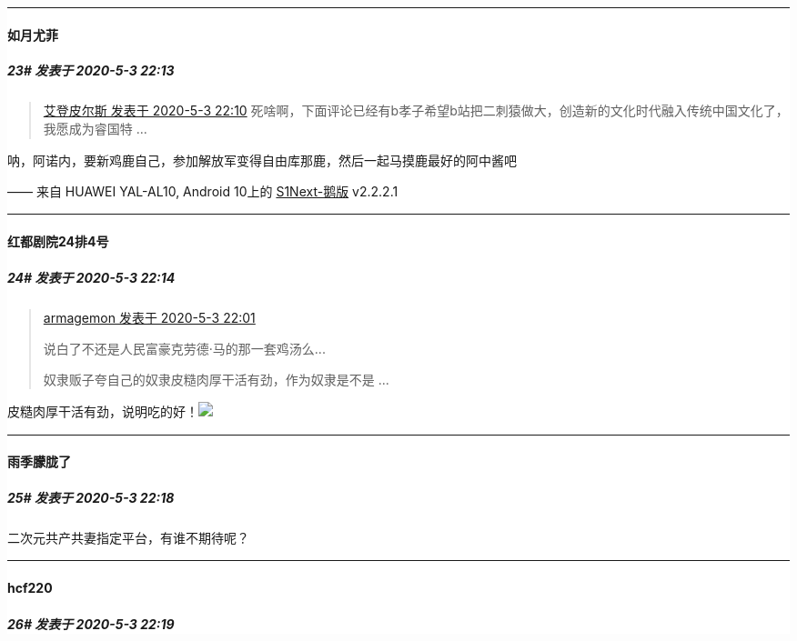 *****

####  如月尤菲  
##### 23#       发表于 2020-5-3 22:13



<blockquote><a href="httphttps://bbs.saraba1st.com/2b/forum.php?mod=redirect&amp;goto=findpost&amp;pid=47293266&amp;ptid=1932273" target="_blank">艾登皮尔斯 发表于 2020-5-3 22:10</a>
死啥啊，下面评论已经有b孝子希望b站把二刺猿做大，创造新的文化时代融入传统中国文化了，我愿成为睿国特 ...</blockquote>
呐，阿诺内，要新鸡鹿自己，参加解放军变得自由库那鹿，然后一起马摸鹿最好的阿中酱吧

—— 来自 HUAWEI YAL-AL10, Android 10上的 [S1Next-鹅版](https://github.com/ykrank/S1-Next/releases) v2.2.2.1







*****

####  红都剧院24排4号  
##### 24#       发表于 2020-5-3 22:14



<blockquote><a href="httphttps://bbs.saraba1st.com/2b/forum.php?mod=redirect&amp;goto=findpost&amp;pid=47293183&amp;ptid=1932273" target="_blank">armagemon 发表于 2020-5-3 22:01</a>

说白了不还是人民富豪克劳德·马的那一套鸡汤么...

奴隶贩子夸自己的奴隶皮糙肉厚干活有劲，作为奴隶是不是 ...</blockquote>
皮糙肉厚干活有劲，说明吃的好！<img src="https://static.saraba1st.com/image/smiley/face2017/031.png" referrerpolicy="no-referrer">







*****

####  雨季朦胧了  
##### 25#       发表于 2020-5-3 22:18




二次元共产共妻指定平台，有谁不期待呢？







*****

####  hcf220  
##### 26#       发表于 2020-5-3 22:19


